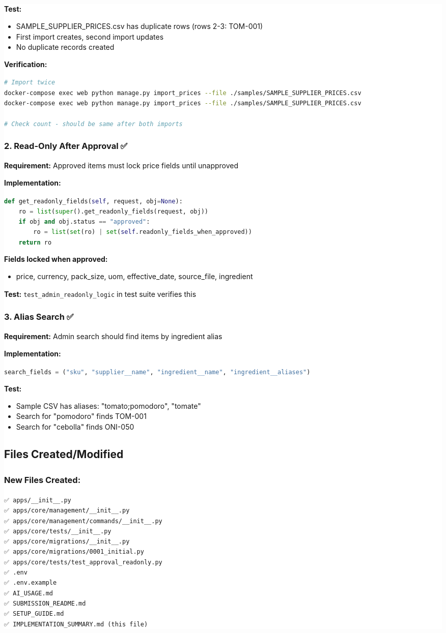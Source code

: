 **Test:**
- SAMPLE_SUPPLIER_PRICES.csv has duplicate rows (rows 2-3: TOM-001)
- First import creates, second import updates
- No duplicate records created

**Verification:**
```bash
# Import twice
docker-compose exec web python manage.py import_prices --file ./samples/SAMPLE_SUPPLIER_PRICES.csv
docker-compose exec web python manage.py import_prices --file ./samples/SAMPLE_SUPPLIER_PRICES.csv

# Check count - should be same after both imports
```

### 2. Read-Only After Approval ✅
**Requirement:** Approved items must lock price fields until unapproved

**Implementation:**
```python
def get_readonly_fields(self, request, obj=None):
    ro = list(super().get_readonly_fields(request, obj))
    if obj and obj.status == "approved":
        ro = list(set(ro) | set(self.readonly_fields_when_approved))
    return ro
```

**Fields locked when approved:**
- price, currency, pack_size, uom, effective_date, source_file, ingredient

**Test:** `test_admin_readonly_logic` in test suite verifies this

### 3. Alias Search ✅
**Requirement:** Admin search should find items by ingredient alias

**Implementation:**
```python
search_fields = ("sku", "supplier__name", "ingredient__name", "ingredient__aliases")
```

**Test:**
- Sample CSV has aliases: "tomato;pomodoro", "tomate"
- Search for "pomodoro" finds TOM-001
- Search for "cebolla" finds ONI-050

## Files Created/Modified

### New Files Created:
```
✅ apps/__init__.py
✅ apps/core/management/__init__.py
✅ apps/core/management/commands/__init__.py
✅ apps/core/tests/__init__.py
✅ apps/core/migrations/__init__.py
✅ apps/core/migrations/0001_initial.py
✅ apps/core/tests/test_approval_readonly.py
✅ .env
✅ .env.example
✅ AI_USAGE.md
✅ SUBMISSION_README.md
✅ SETUP_GUIDE.md
✅ IMPLEMENTATION_SUMMARY.md (this file)
```
